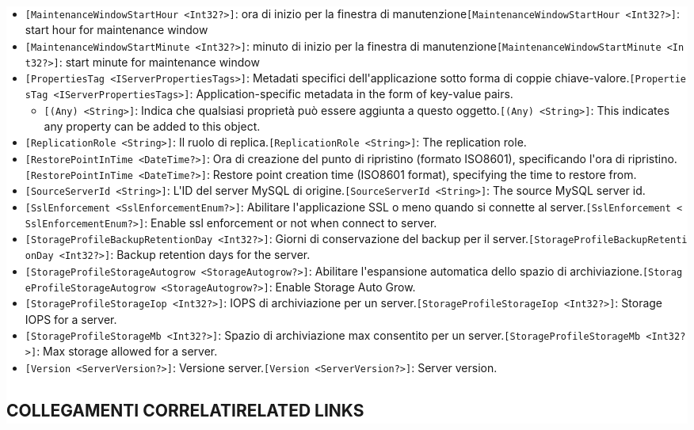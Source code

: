   - <span data-ttu-id="80da0-164">`[MaintenanceWindowStartHour <Int32?>]`: ora di inizio per la finestra di manutenzione</span><span class="sxs-lookup"><span data-stu-id="80da0-164">`[MaintenanceWindowStartHour <Int32?>]`: start hour for maintenance window</span></span>
  - <span data-ttu-id="80da0-165">`[MaintenanceWindowStartMinute <Int32?>]`: minuto di inizio per la finestra di manutenzione</span><span class="sxs-lookup"><span data-stu-id="80da0-165">`[MaintenanceWindowStartMinute <Int32?>]`: start minute for maintenance window</span></span>
  - <span data-ttu-id="80da0-166">`[PropertiesTag <IServerPropertiesTags>]`: Metadati specifici dell'applicazione sotto forma di coppie chiave-valore.</span><span class="sxs-lookup"><span data-stu-id="80da0-166">`[PropertiesTag <IServerPropertiesTags>]`: Application-specific metadata in the form of key-value pairs.</span></span>
    - <span data-ttu-id="80da0-167">`[(Any) <String>]`: Indica che qualsiasi proprietà può essere aggiunta a questo oggetto.</span><span class="sxs-lookup"><span data-stu-id="80da0-167">`[(Any) <String>]`: This indicates any property can be added to this object.</span></span>
  - <span data-ttu-id="80da0-168">`[ReplicationRole <String>]`: Il ruolo di replica.</span><span class="sxs-lookup"><span data-stu-id="80da0-168">`[ReplicationRole <String>]`: The replication role.</span></span>
  - <span data-ttu-id="80da0-169">`[RestorePointInTime <DateTime?>]`: Ora di creazione del punto di ripristino (formato ISO8601), specificando l'ora di ripristino.</span><span class="sxs-lookup"><span data-stu-id="80da0-169">`[RestorePointInTime <DateTime?>]`: Restore point creation time (ISO8601 format), specifying the time to restore from.</span></span>
  - <span data-ttu-id="80da0-170">`[SourceServerId <String>]`: L'ID del server MySQL di origine.</span><span class="sxs-lookup"><span data-stu-id="80da0-170">`[SourceServerId <String>]`: The source MySQL server id.</span></span>
  - <span data-ttu-id="80da0-171">`[SslEnforcement <SslEnforcementEnum?>]`: Abilitare l'applicazione SSL o meno quando si connette al server.</span><span class="sxs-lookup"><span data-stu-id="80da0-171">`[SslEnforcement <SslEnforcementEnum?>]`: Enable ssl enforcement or not when connect to server.</span></span>
  - <span data-ttu-id="80da0-172">`[StorageProfileBackupRetentionDay <Int32?>]`: Giorni di conservazione del backup per il server.</span><span class="sxs-lookup"><span data-stu-id="80da0-172">`[StorageProfileBackupRetentionDay <Int32?>]`: Backup retention days for the server.</span></span>
  - <span data-ttu-id="80da0-173">`[StorageProfileStorageAutogrow <StorageAutogrow?>]`: Abilitare l'espansione automatica dello spazio di archiviazione.</span><span class="sxs-lookup"><span data-stu-id="80da0-173">`[StorageProfileStorageAutogrow <StorageAutogrow?>]`: Enable Storage Auto Grow.</span></span>
  - <span data-ttu-id="80da0-174">`[StorageProfileStorageIop <Int32?>]`: IOPS di archiviazione per un server.</span><span class="sxs-lookup"><span data-stu-id="80da0-174">`[StorageProfileStorageIop <Int32?>]`: Storage IOPS for a server.</span></span>
  - <span data-ttu-id="80da0-175">`[StorageProfileStorageMb <Int32?>]`: Spazio di archiviazione max consentito per un server.</span><span class="sxs-lookup"><span data-stu-id="80da0-175">`[StorageProfileStorageMb <Int32?>]`: Max storage allowed for a server.</span></span>
  - <span data-ttu-id="80da0-176">`[Version <ServerVersion?>]`: Versione server.</span><span class="sxs-lookup"><span data-stu-id="80da0-176">`[Version <ServerVersion?>]`: Server version.</span></span>

## <span data-ttu-id="80da0-177">COLLEGAMENTI CORRELATI</span><span class="sxs-lookup"><span data-stu-id="80da0-177">RELATED LINKS</span></span>

